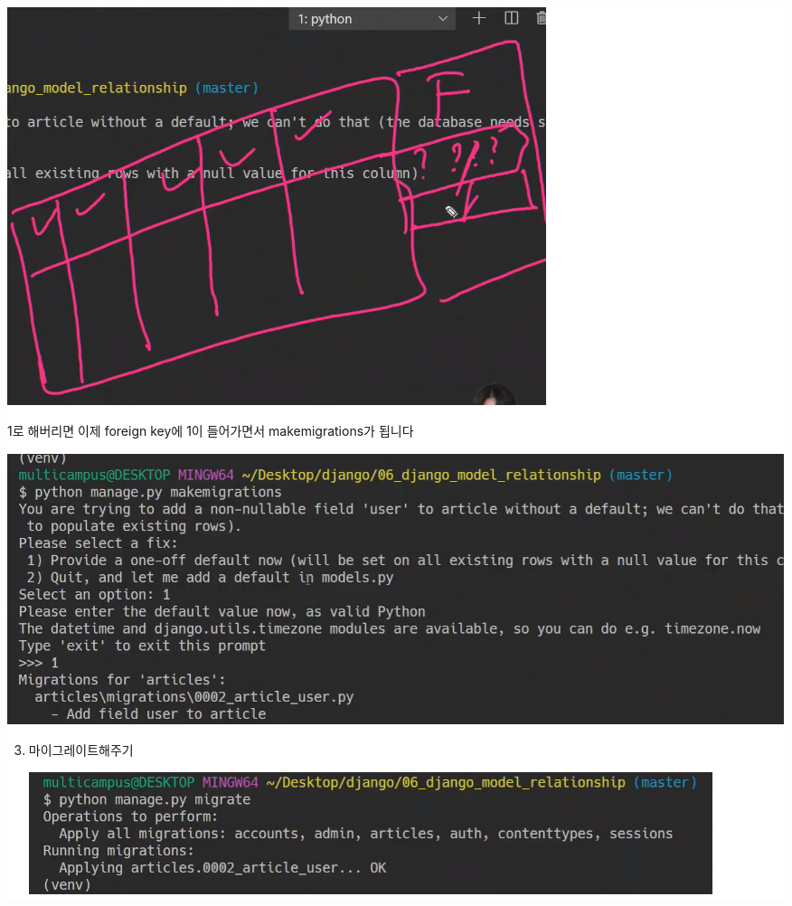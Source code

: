    ![image-20210324154818501](210324_django4주차_관계.assets/image-20210324154818501.png)

   1로 해버리면 이제 foreign key에 1이 들어가면서 makemigrations가 됩니다

   ![image-20210324154904460](210324_django4주차_관계.assets/image-20210324154904460.png)

3. 마이그레이트해주기

   ![image-20210324154910922](210324_django4주차_관계.assets/image-20210324154910922.png)
